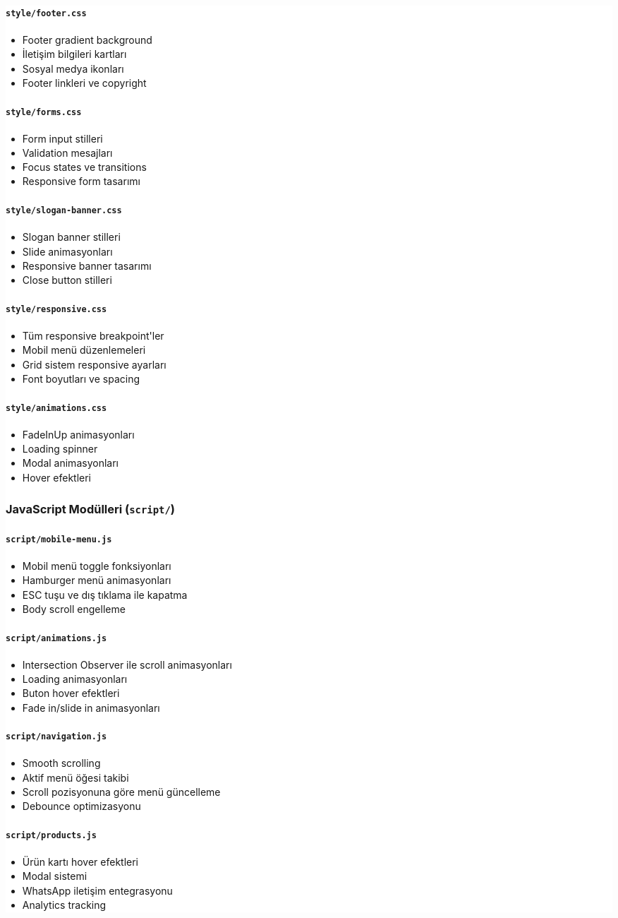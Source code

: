 #### `style/footer.css`
- Footer gradient background
- İletişim bilgileri kartları
- Sosyal medya ikonları
- Footer linkleri ve copyright

#### `style/forms.css`
- Form input stilleri
- Validation mesajları
- Focus states ve transitions
- Responsive form tasarımı

#### `style/slogan-banner.css`
- Slogan banner stilleri
- Slide animasyonları
- Responsive banner tasarımı
- Close button stilleri

#### `style/responsive.css`
- Tüm responsive breakpoint'ler
- Mobil menü düzenlemeleri
- Grid sistem responsive ayarları
- Font boyutları ve spacing

#### `style/animations.css`
- FadeInUp animasyonları
- Loading spinner
- Modal animasyonları
- Hover efektleri

### JavaScript Modülleri (`script/`)

#### `script/mobile-menu.js`
- Mobil menü toggle fonksiyonları
- Hamburger menü animasyonları
- ESC tuşu ve dış tıklama ile kapatma
- Body scroll engelleme

#### `script/animations.js`
- Intersection Observer ile scroll animasyonları
- Loading animasyonları
- Buton hover efektleri
- Fade in/slide in animasyonları

#### `script/navigation.js`
- Smooth scrolling
- Aktif menü öğesi takibi
- Scroll pozisyonuna göre menü güncelleme
- Debounce optimizasyonu

#### `script/products.js`
- Ürün kartı hover efektleri
- Modal sistemi
- WhatsApp iletişim entegrasyonu
- Analytics tracking

